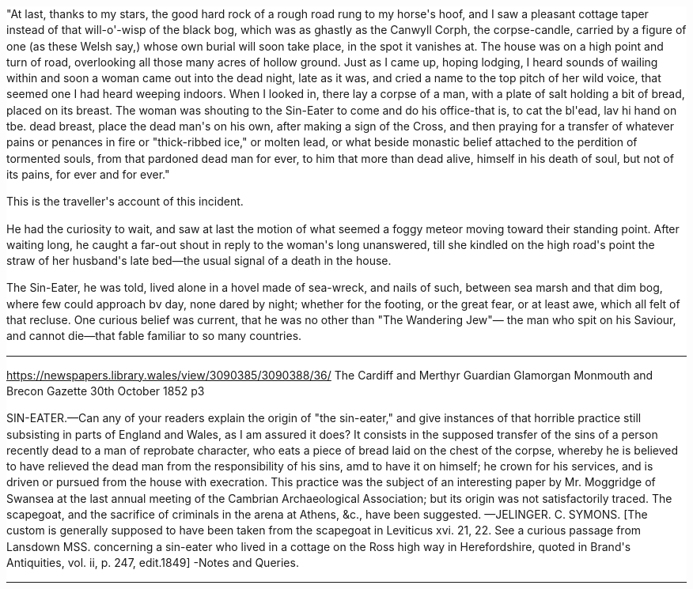 "At last, thanks to my stars, the good hard rock of a rough road rung to my horse's hoof, and I saw a pleasant cottage taper instead of that will-o'-wisp of the black bog, which was as ghastly as the Canwyll Corph, the corpse-candle, carried by a figure of one (as these Welsh say,) whose own burial will soon take place, in the spot it vanishes at. The house was on a high point and turn of road, overlooking all those many acres of hollow ground. Just as I came up, hoping lodging, I heard sounds of wailing within and soon a woman came out into the dead night, late as it was, and cried a name to the top pitch of her wild voice, that seemed one I had heard weeping indoors. When I looked in, there lay a corpse of a man, with a plate of salt holding a bit of bread, placed on its breast. The woman was shouting to the Sin-Eater to come and do his office-that is, to cat the bl'ead, lav hi hand on tbe. dead breast, place the dead man's on his own, after making a sign of the Cross, and then praying for a transfer of whatever pains or penances in fire or "thick-ribbed ice," or molten lead, or what beside monastic belief attached to the perdition of tormented souls, from that pardoned dead man for ever, to him that more than dead alive, himself in his death of soul, but not of its pains, for ever and for ever."

This is the traveller's account of this incident.

He had the curiosity to wait, and saw at last the motion of what seemed a foggy meteor moving toward their standing point. After waiting long, he caught a far-out shout in reply to the woman's long unanswered, till she kindled on the high road's point the straw of her husband's late bed—the usual signal of a death in the house.

The Sin-Eater, he was told, lived alone in a hovel made of sea-wreck, and nails of such, between sea marsh and that dim bog, where few could approach bv day, none dared by night; whether for the footing, or the great fear, or at least awe, which all felt of that recluse. One curious belief was current, that he was no other than "The Wandering Jew"— the man who spit on his Saviour, and cannot die—that fable familiar to so many countries.

---



https://newspapers.library.wales/view/3090385/3090388/36/
The Cardiff and Merthyr Guardian Glamorgan Monmouth and Brecon Gazette
30th October 1852
p3

SIN-EATER.—Can any of your readers explain the origin of "the sin-eater," and give instances of that horrible practice still subsisting in parts of England and Wales, as I am assured it does? It consists in the supposed transfer of the sins of a person recently dead to a man of reprobate character, who eats a piece of bread laid on the chest of the corpse, whereby he is believed to have relieved the dead man from the responsibility of his sins, amd to have it on himself; he crown for his services, and is driven or pursued from the house with execration. This practice was the subject of an interesting paper by Mr. Moggridge of Swansea at the last annual meeting of the Cambrian Archaeological Association; but its origin was not satisfactorily traced. The scapegoat, and the sacrifice of criminals in the arena at Athens, &c., have been suggested. —JELINGER. C. SYMONS. [The custom is generally supposed to have been taken from the scapegoat in Leviticus xvi. 21, 22. See a curious passage from Lansdown MSS. concerning a sin-eater who lived in a cottage on the Ross high way in Herefordshire, quoted in Brand's Antiquities, vol. ii, p. 247, edit.1849] -Notes and Queries.

---

